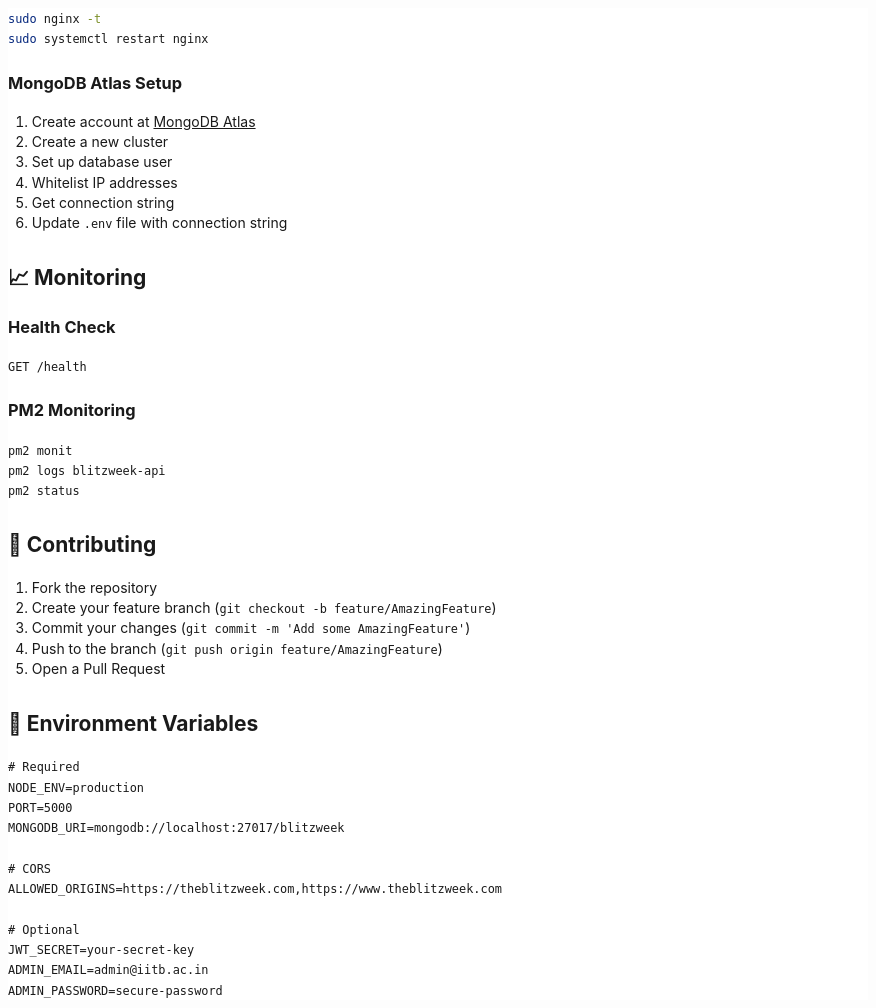 ```bash
sudo nginx -t
sudo systemctl restart nginx
```

### MongoDB Atlas Setup

1. Create account at [MongoDB Atlas](https://www.mongodb.com/cloud/atlas)
2. Create a new cluster
3. Set up database user
4. Whitelist IP addresses
5. Get connection string
6. Update `.env` file with connection string

## 📈 Monitoring

### Health Check
```http
GET /health
```

### PM2 Monitoring
```bash
pm2 monit
pm2 logs blitzweek-api
pm2 status
```

## 🤝 Contributing
1. Fork the repository
2. Create your feature branch (`git checkout -b feature/AmazingFeature`)
3. Commit your changes (`git commit -m 'Add some AmazingFeature'`)
4. Push to the branch (`git push origin feature/AmazingFeature`)
5. Open a Pull Request

## 📝 Environment Variables

```env
# Required
NODE_ENV=production
PORT=5000
MONGODB_URI=mongodb://localhost:27017/blitzweek

# CORS
ALLOWED_ORIGINS=https://theblitzweek.com,https://www.theblitzweek.com

# Optional
JWT_SECRET=your-secret-key
ADMIN_EMAIL=admin@iitb.ac.in
ADMIN_PASSWORD=secure-password
```

